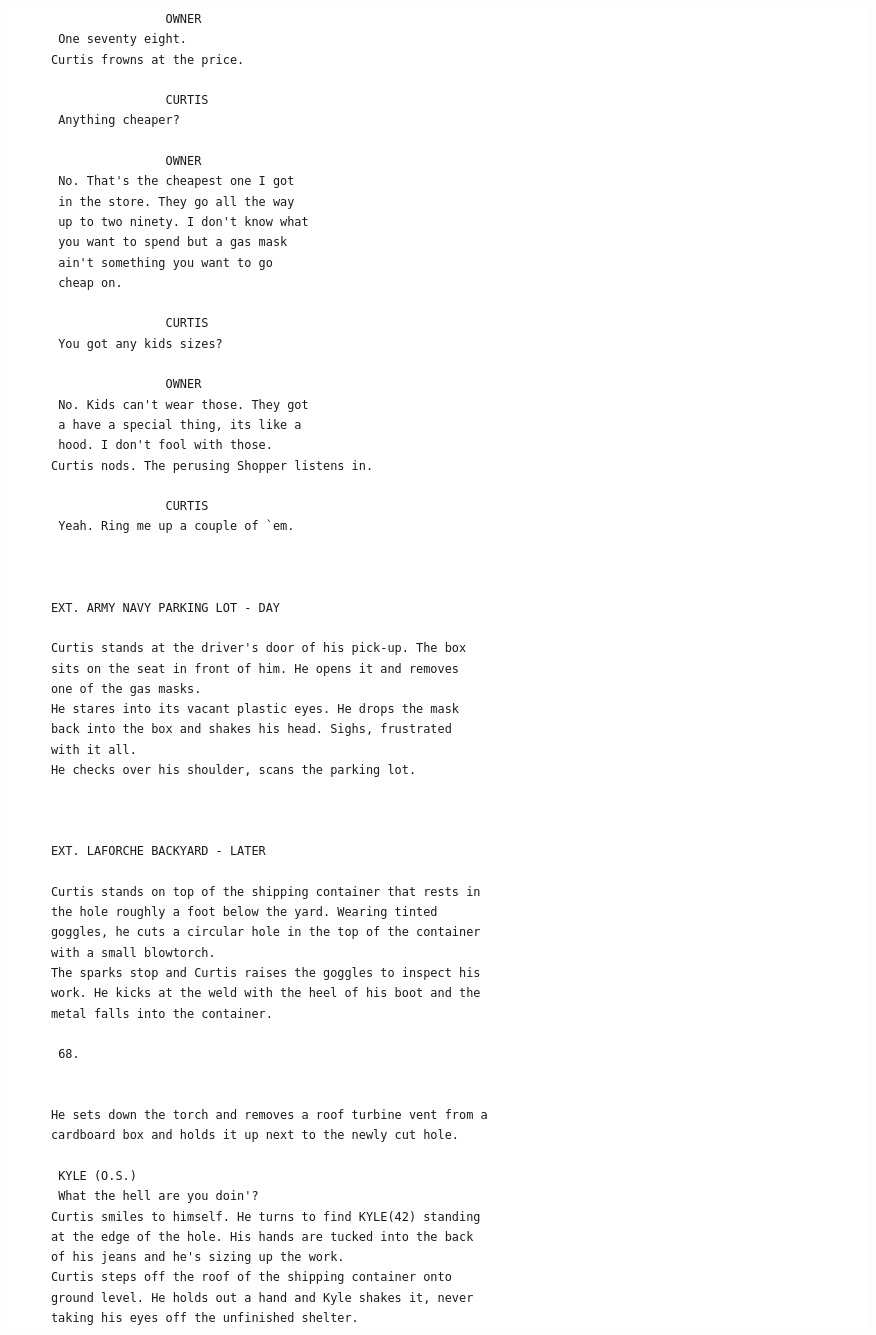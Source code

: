                           OWNER
           One seventy eight.
          Curtis frowns at the price.

                          CURTIS
           Anything cheaper?

                          OWNER
           No. That's the cheapest one I got
           in the store. They go all the way
           up to two ninety. I don't know what
           you want to spend but a gas mask
           ain't something you want to go
           cheap on.

                          CURTIS
           You got any kids sizes?

                          OWNER
           No. Kids can't wear those. They got
           a have a special thing, its like a
           hood. I don't fool with those.
          Curtis nods. The perusing Shopper listens in.

                          CURTIS
           Yeah. Ring me up a couple of `em.

                         

          EXT. ARMY NAVY PARKING LOT - DAY

          Curtis stands at the driver's door of his pick-up. The box
          sits on the seat in front of him. He opens it and removes
          one of the gas masks.
          He stares into its vacant plastic eyes. He drops the mask
          back into the box and shakes his head. Sighs, frustrated
          with it all.
          He checks over his shoulder, scans the parking lot.

                         

          EXT. LAFORCHE BACKYARD - LATER

          Curtis stands on top of the shipping container that rests in
          the hole roughly a foot below the yard. Wearing tinted
          goggles, he cuts a circular hole in the top of the container
          with a small blowtorch.
          The sparks stop and Curtis raises the goggles to inspect his
          work. He kicks at the weld with the heel of his boot and the
          metal falls into the container.

           68.

                         
          He sets down the torch and removes a roof turbine vent from a
          cardboard box and holds it up next to the newly cut hole.

           KYLE (O.S.)
           What the hell are you doin'?
          Curtis smiles to himself. He turns to find KYLE(42) standing
          at the edge of the hole. His hands are tucked into the back
          of his jeans and he's sizing up the work.
          Curtis steps off the roof of the shipping container onto
          ground level. He holds out a hand and Kyle shakes it, never
          taking his eyes off the unfinished shelter.
